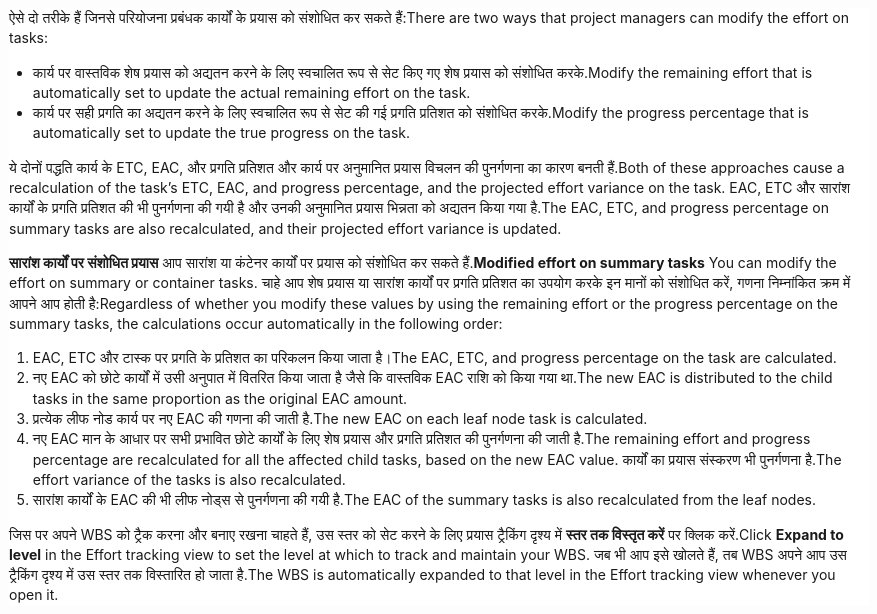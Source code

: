 <span data-ttu-id="f585d-256">ऐसे दो तरीके हैं जिनसे परियोजना प्रबंधक कार्यों के प्रयास को संशोधित कर सकते हैं:</span><span class="sxs-lookup"><span data-stu-id="f585d-256">There are two ways that project managers can modify the effort on tasks:</span></span>

-   <span data-ttu-id="f585d-257">कार्य पर वास्तविक शेष प्रयास को अद्यतन करने के लिए स्वचालित रूप से सेट किए गए शेष प्रयास को संशोधित करके.</span><span class="sxs-lookup"><span data-stu-id="f585d-257">Modify the remaining effort that is automatically set to update the actual remaining effort on the task.</span></span>
-   <span data-ttu-id="f585d-258">कार्य पर सही प्रगति का अद्यतन करने के लिए स्वचालित रूप से सेट की गई प्रगति प्रतिशत को संशोधित करके.</span><span class="sxs-lookup"><span data-stu-id="f585d-258">Modify the progress percentage that is automatically set to update the true progress on the task.</span></span>

<span data-ttu-id="f585d-259">ये दोनों पद्धति कार्य के ETC, EAC, और प्रगति प्रतिशत और कार्य पर अनुमानित प्रयास विचलन की पुनर्गणना का कारण बनती हैं.</span><span class="sxs-lookup"><span data-stu-id="f585d-259">Both of these approaches cause a recalculation of the task’s ETC, EAC, and progress percentage, and the projected effort variance on the task.</span></span> <span data-ttu-id="f585d-260">EAC, ETC और सारांश कार्यों के प्रगति प्रतिशत की भी पुनर्गणना की गयी है और उनकी अनुमानित प्रयास भिन्नता को अद्यतन किया गया है.</span><span class="sxs-lookup"><span data-stu-id="f585d-260">The EAC, ETC, and progress percentage on summary tasks are also recalculated, and their projected effort variance is updated.</span></span> 

<span data-ttu-id="f585d-261">**सारांश कार्यों पर संशोधित प्रयास** आप सारांश या कंटेनर कार्यों पर प्रयास को संशोधित कर सकते हैं.</span><span class="sxs-lookup"><span data-stu-id="f585d-261">**Modified effort on summary tasks** You can modify the effort on summary or container tasks.</span></span> <span data-ttu-id="f585d-262">चाहे आप शेष प्रयास या सारांश कार्यों पर प्रगति प्रतिशत का उपयोग करके इन मानों को संशोधित करें, गणना निम्नांकित क्रम में आपने आप होती है:</span><span class="sxs-lookup"><span data-stu-id="f585d-262">Regardless of whether you modify these values by using the remaining effort or the progress percentage on the summary tasks, the calculations occur automatically in the following order:</span></span>

1.  <span data-ttu-id="f585d-263">EAC, ETC और टास्क पर प्रगति के प्रतिशत का परिकलन किया जाता है।</span><span class="sxs-lookup"><span data-stu-id="f585d-263">The EAC, ETC, and progress percentage on the task are calculated.</span></span>
2.  <span data-ttu-id="f585d-264">नए EAC को छोटे कार्यों में उसी अनुपात में वितरित किया जाता है जैसे कि वास्तविक EAC राशि को किया गया था.</span><span class="sxs-lookup"><span data-stu-id="f585d-264">The new EAC is distributed to the child tasks in the same proportion as the original EAC amount.</span></span>
3.  <span data-ttu-id="f585d-265">प्रत्येक लीफ नोड कार्य पर नए EAC की गणना की जाती है.</span><span class="sxs-lookup"><span data-stu-id="f585d-265">The new EAC on each leaf node task is calculated.</span></span>
4.  <span data-ttu-id="f585d-266">नए EAC मान के आधार पर सभी प्रभावित छोटे कार्यों के लिए शेष प्रयास और प्रगति प्रतिशत की पुनर्गणना की जाती है.</span><span class="sxs-lookup"><span data-stu-id="f585d-266">The remaining effort and progress percentage are recalculated for all the affected child tasks, based on the new EAC value.</span></span> <span data-ttu-id="f585d-267">कार्यों का प्रयास संस्करण भी पुनर्गणना है.</span><span class="sxs-lookup"><span data-stu-id="f585d-267">The effort variance of the tasks is also recalculated.</span></span>
5.  <span data-ttu-id="f585d-268">सारांश कार्यों के EAC की भी लीफ नोड्स से पुनर्गणना की गयी है.</span><span class="sxs-lookup"><span data-stu-id="f585d-268">The EAC of the summary tasks is also recalculated from the leaf nodes.</span></span>

<span data-ttu-id="f585d-269">जिस पर अपने WBS को ट्रैक करना और बनाए रखना चाहते हैं, उस स्तर को सेट करने के लिए प्रयास ट्रैकिंग दृश्य में **स्तर तक विस्तृत करें** पर क्लिक करें.</span><span class="sxs-lookup"><span data-stu-id="f585d-269">Click **Expand to level** in the Effort tracking view to set the level at which to track and maintain your WBS.</span></span> <span data-ttu-id="f585d-270">जब भी आप इसे खोलते हैं, तब WBS अपने आप उस ट्रैकिंग दृश्य में उस स्तर तक विस्तारित हो जाता है.</span><span class="sxs-lookup"><span data-stu-id="f585d-270">The WBS is automatically expanded to that level in the Effort tracking view whenever you open it.</span></span>

